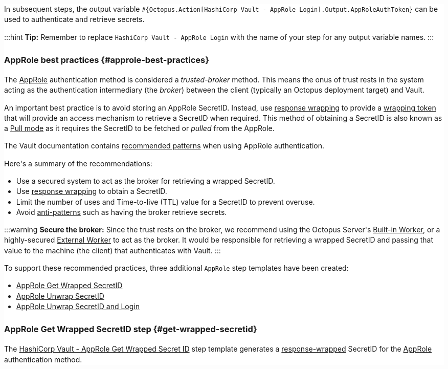 In subsequent steps, the output variable `#{Octopus.Action[HashiCorp Vault - AppRole Login].Output.AppRoleAuthToken}` can be used to authenticate and retrieve secrets.

:::hint
**Tip:** Remember to replace `HashiCorp Vault - AppRole Login` with the name of your step for any output variable names.
:::

### AppRole best practices {#approle-best-practices}

The [AppRole](https://www.vaultproject.io/docs/auth/approle) authentication method is considered a _trusted-broker_ method. This means the onus of trust rests in the system acting as the authentication intermediary (the _broker_) between the client (typically an Octopus deployment target) and Vault.

An important best practice is to avoid storing an AppRole SecretID. Instead, use [response wrapping](https://www.vaultproject.io/docs/concepts/response-wrapping) to provide a [wrapping token](https://www.vaultproject.io/docs/concepts/response-wrapping#response-wrapping-tokens) that will provide an access mechanism to retrieve a SecretID when required. This method of obtaining a SecretID is also known as a [Pull mode](https://www.vaultproject.io/docs/auth/approle#pull-and-push-secretid-modes) as it requires the SecretID to be fetched or _pulled_ from the AppRole.

The Vault documentation contains [recommended patterns](https://learn.hashicorp.com/tutorials/vault/pattern-approle?in=vault/recommended-patterns) when using AppRole authentication.

Here's a summary of the recommendations:

- Use a secured system to act as the broker for retrieving a wrapped SecretID.
- Use [response wrapping](https://www.vaultproject.io/docs/concepts/response-wrapping) to obtain a SecretID.
- Limit the number of uses and Time-to-live (TTL) value for a SecretID to prevent overuse.
- Avoid [anti-patterns](https://learn.hashicorp.com/tutorials/vault/pattern-approle?in=vault/recommended-patterns#anti-patterns) such as having the broker retrieve secrets.

:::warning
**Secure the broker:**
Since the trust rests on the broker, we recommend using the Octopus Server's [Built-in Worker](https://octopus.com/docs/infrastructure/workers#built-in-worker), or a highly-secured [External Worker](https://octopus.com/docs/infrastructure/workers#external-workers) to act as the broker. It would be responsible for retrieving a wrapped SecretID and passing that value to the machine (the client) that authenticates with Vault.
:::

To support these recommended practices, three additional `AppRole` step templates have been created:

- [AppRole Get Wrapped SecretID](#get-wrapped-secretid)
- [AppRole Unwrap SecretID](#unwrap-secretid)
- [AppRole Unwrap SecretID and Login](#unwrap-secretid-login)

### AppRole Get Wrapped SecretID step {#get-wrapped-secretid}

The [HashiCorp Vault - AppRole Get Wrapped Secret ID](https://library.octopus.com/step-templates/76827264-af27-46d0-913a-e093a4f0db48/actiontemplate-hashicorp-vault-approle-get-wrapped-secret-id) step template generates a [response-wrapped](https://www.vaultproject.io/docs/concepts/response-wrapping) SecretID for the [AppRole](https://www.vaultproject.io/docs/auth/approle) authentication method.
